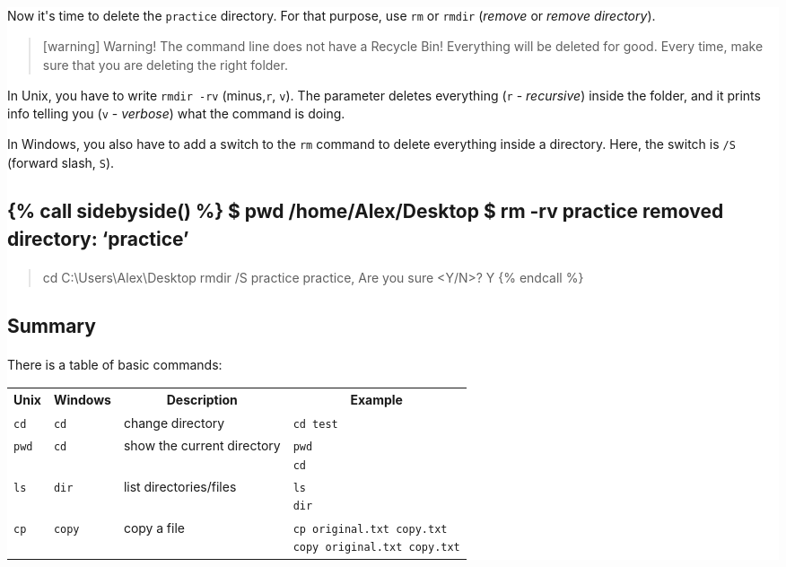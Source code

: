 Now it's time to delete the `practice` directory.
For that purpose, use `rm` or `rmdir`
(*remove* or *remove directory*).

> [warning] Warning!
> The command line does not have a Recycle Bin! Everything will be deleted for good.
> Every time, make sure that you are deleting the right folder.

In Unix, you have to write `rmdir -rv` (minus,`r`, `v`). The parameter deletes everything
(`r` - *recursive*) inside the folder, and it prints info telling you (`v` - *verbose*) 
what the command is doing.

In Windows, you also have to add a switch to the `rm` command to delete everything inside a
directory. Here, the switch is `/S` (forward slash, `S`).

{% call sidebyside() %}
$ pwd
/home/Alex/Desktop
$ rm -rv practice
removed directory: ‘practice’
---
> cd
C:\Users\Alex\Desktop
> rmdir /S practice
practice, Are you sure <Y/N>? Y
{% endcall %}


## Summary

There is a table of basic commands:

<table class="table">
    <tr>
        <th>Unix</th>
        <th>Windows</th>
        <th>Description</th>
        <th>Example</th>
    </tr>
    <tr>
        <td><code>cd</code></td>
        <td><code>cd</code></td>
        <td>change directory</td>
        <td><code>cd test</code></td>
    </tr>
    <tr>
        <td><code>pwd</code></td>
        <td><code>cd</code></td>
        <td>show the current directory</td>
        <td><code>pwd</code><br><code>cd</code></td>
    </tr>
    <tr>
        <td><code>ls</code></td>
        <td><code>dir</code></td>
        <td>list directories/files</td>
        <td><code>ls</code><br><code>dir</code></td>
    </tr>
    <tr>
        <td><code>cp</code></td>
        <td><code>copy</code></td>
        <td>copy a file</td>
        <td>
            <code>cp original.txt copy.txt</code>
            <br>
            <code>copy original.txt copy.txt</code>
        </td>